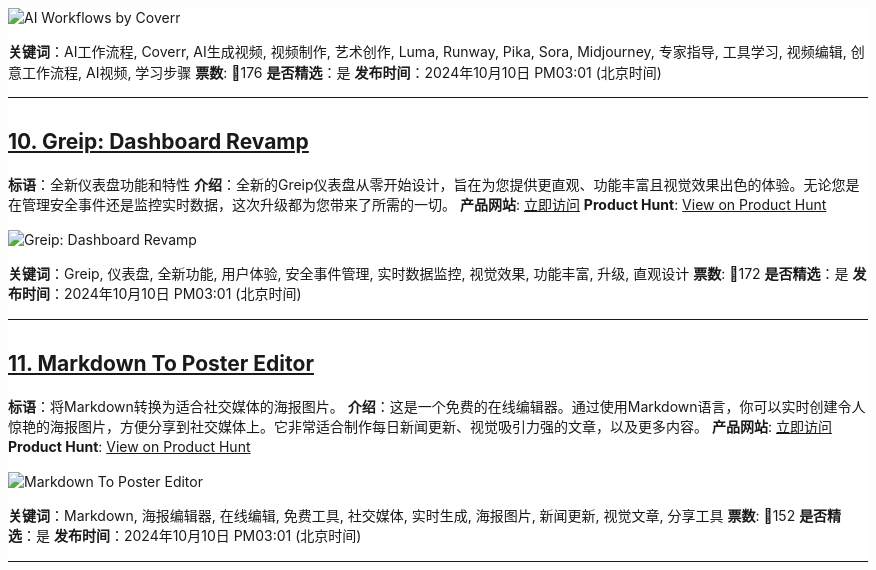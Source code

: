 ![AI Workflows by Coverr](https://ph-files.imgix.net/64007d82-d680-40de-bb06-bdd301f31eb2.jpeg?auto=format&fit=crop&frame=1&h=512&w=1024)

**关键词**：AI工作流程, Coverr, AI生成视频, 视频制作, 艺术创作, Luma, Runway, Pika, Sora, Midjourney, 专家指导, 工具学习, 视频编辑, 创意工作流程, AI视频, 学习步骤
**票数**: 🔺176
**是否精选**：是
**发布时间**：2024年10月10日 PM03:01 (北京时间)

---

## [10. Greip: Dashboard Revamp](https://www.producthunt.com/posts/greip-dashboard-revamp?utm_campaign=producthunt-api&utm_medium=api-v2&utm_source=Application%3A+My_PH_APP+%28ID%3A+138680%29)
**标语**：全新仪表盘功能和特性
**介绍**：全新的Greip仪表盘从零开始设计，旨在为您提供更直观、功能丰富且视觉效果出色的体验。无论您是在管理安全事件还是监控实时数据，这次升级都为您带来了所需的一切。
**产品网站**: [立即访问](https://www.producthunt.com/r/3WCOEKSVVV76ZS?utm_campaign=producthunt-api&utm_medium=api-v2&utm_source=Application%3A+My_PH_APP+%28ID%3A+138680%29)
**Product Hunt**: [View on Product Hunt](https://www.producthunt.com/posts/greip-dashboard-revamp?utm_campaign=producthunt-api&utm_medium=api-v2&utm_source=Application%3A+My_PH_APP+%28ID%3A+138680%29)

![Greip: Dashboard Revamp](https://ph-files.imgix.net/090d9513-1d27-4533-a967-379643c59a89.png?auto=format&fit=crop&frame=1&h=512&w=1024)

**关键词**：Greip, 仪表盘, 全新功能, 用户体验, 安全事件管理, 实时数据监控, 视觉效果, 功能丰富, 升级, 直观设计
**票数**: 🔺172
**是否精选**：是
**发布时间**：2024年10月10日 PM03:01 (北京时间)

---

## [11. Markdown To Poster Editor](https://www.producthunt.com/posts/markdown-to-poster-editor?utm_campaign=producthunt-api&utm_medium=api-v2&utm_source=Application%3A+My_PH_APP+%28ID%3A+138680%29)
**标语**：将Markdown转换为适合社交媒体的海报图片。
**介绍**：这是一个免费的在线编辑器。通过使用Markdown语言，你可以实时创建令人惊艳的海报图片，方便分享到社交媒体上。它非常适合制作每日新闻更新、视觉吸引力强的文章，以及更多内容。
**产品网站**: [立即访问](https://www.producthunt.com/r/NJEZQZEGLRDCJZ?utm_campaign=producthunt-api&utm_medium=api-v2&utm_source=Application%3A+My_PH_APP+%28ID%3A+138680%29)
**Product Hunt**: [View on Product Hunt](https://www.producthunt.com/posts/markdown-to-poster-editor?utm_campaign=producthunt-api&utm_medium=api-v2&utm_source=Application%3A+My_PH_APP+%28ID%3A+138680%29)

![Markdown To Poster Editor](https://ph-files.imgix.net/b64b4df0-fd43-4a49-9530-2e4d53b77b9c.jpeg?auto=format&fit=crop&frame=1&h=512&w=1024)

**关键词**：Markdown, 海报编辑器, 在线编辑, 免费工具, 社交媒体, 实时生成, 海报图片, 新闻更新, 视觉文章, 分享工具
**票数**: 🔺152
**是否精选**：是
**发布时间**：2024年10月10日 PM03:01 (北京时间)

---

